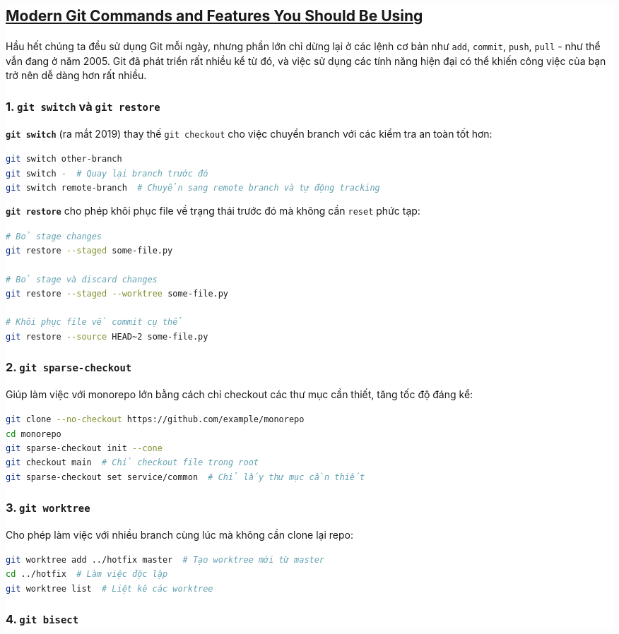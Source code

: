 ## [Modern Git Commands and Features You Should Be Using](https://martinheinz.dev/blog/109)

Hầu hết chúng ta đều sử dụng Git mỗi ngày, nhưng phần lớn chỉ dừng lại ở các lệnh cơ bản như `add`, `commit`, `push`, `pull` - như thể vẫn đang ở năm 2005. Git đã phát triển rất nhiều kể từ đó, và việc sử dụng các tính năng hiện đại có thể khiến công việc của bạn trở nên dễ dàng hơn rất nhiều.

### 1. `git switch` và `git restore`

**`git switch`** (ra mắt 2019) thay thế `git checkout` cho việc chuyển branch với các kiểm tra an toàn tốt hơn:

```bash
git switch other-branch
git switch -  # Quay lại branch trước đó
git switch remote-branch  # Chuyển sang remote branch và tự động tracking
```

**`git restore`** cho phép khôi phục file về trạng thái trước đó mà không cần `reset` phức tạp:

```bash
# Bỏ stage changes
git restore --staged some-file.py

# Bỏ stage và discard changes
git restore --staged --worktree some-file.py

# Khôi phục file về commit cụ thể
git restore --source HEAD~2 some-file.py
```

### 2. `git sparse-checkout`

Giúp làm việc với monorepo lớn bằng cách chỉ checkout các thư mục cần thiết, tăng tốc độ đáng kể:

```bash
git clone --no-checkout https://github.com/example/monorepo
cd monorepo
git sparse-checkout init --cone
git checkout main  # Chỉ checkout file trong root
git sparse-checkout set service/common  # Chỉ lấy thư mục cần thiết
```

### 3. `git worktree`

Cho phép làm việc với nhiều branch cùng lúc mà không cần clone lại repo:

```bash
git worktree add ../hotfix master  # Tạo worktree mới từ master
cd ../hotfix  # Làm việc độc lập
git worktree list  # Liệt kê các worktree
```

### 4. `git bisect`
